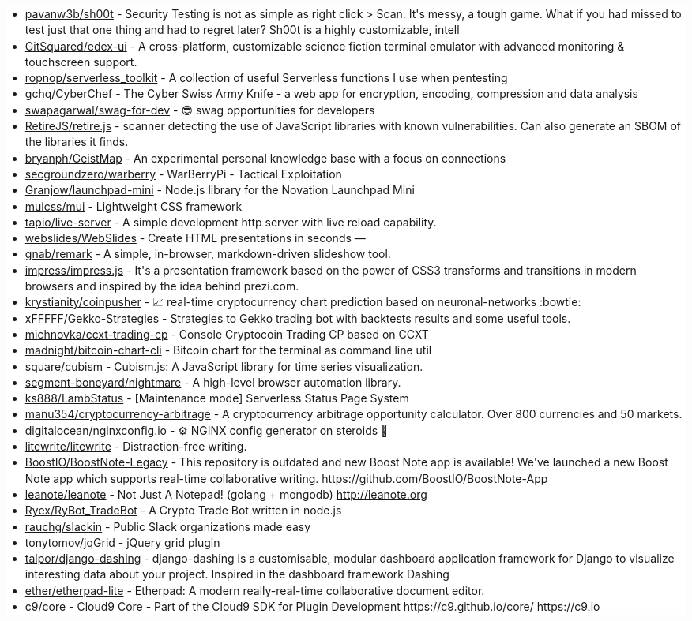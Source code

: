 - [pavanw3b/sh00t](https://github.com/pavanw3b/sh00t) - Security Testing is not as simple as right click &gt; Scan. It's messy, a tough game. What if you had missed to test just that one thing and had to regret later? Sh00t is a highly customizable, intell
- [GitSquared/edex-ui](https://github.com/GitSquared/edex-ui) - A cross-platform, customizable science fiction terminal emulator with advanced monitoring & touchscreen support.
- [ropnop/serverless_toolkit](https://github.com/ropnop/serverless_toolkit) - A collection of useful Serverless functions I use when pentesting
- [gchq/CyberChef](https://github.com/gchq/CyberChef) - The Cyber Swiss Army Knife - a web app for encryption, encoding, compression and data analysis
- [swapagarwal/swag-for-dev](https://github.com/swapagarwal/swag-for-dev) - 😎 swag opportunities for developers
- [RetireJS/retire.js](https://github.com/RetireJS/retire.js) - scanner detecting the use of JavaScript libraries with known vulnerabilities. Can also generate an SBOM of the libraries it finds.
- [bryanph/GeistMap](https://github.com/bryanph/GeistMap) - An experimental personal knowledge base with a focus on connections
- [secgroundzero/warberry](https://github.com/secgroundzero/warberry) - WarBerryPi - Tactical Exploitation
- [Granjow/launchpad-mini](https://github.com/Granjow/launchpad-mini) - Node.js library for the Novation Launchpad Mini
- [muicss/mui](https://github.com/muicss/mui) - Lightweight CSS framework
- [tapio/live-server](https://github.com/tapio/live-server) - A simple development http server with live reload capability.
- [webslides/WebSlides](https://github.com/webslides/WebSlides) - Create HTML presentations in seconds —
- [gnab/remark](https://github.com/gnab/remark) - A simple, in-browser, markdown-driven slideshow tool.
- [impress/impress.js](https://github.com/impress/impress.js) - It's a presentation framework based on the power of CSS3 transforms and transitions in modern browsers and inspired by the idea behind prezi.com.
- [krystianity/coinpusher](https://github.com/krystianity/coinpusher) - :chart_with_upwards_trend: real-time cryptocurrency chart prediction based on neuronal-networks :bowtie:
- [xFFFFF/Gekko-Strategies](https://github.com/xFFFFF/Gekko-Strategies) - Strategies to Gekko trading bot with backtests results and some useful tools.
- [michnovka/ccxt-trading-cp](https://github.com/michnovka/ccxt-trading-cp) - Console Cryptocoin Trading CP based on CCXT
- [madnight/bitcoin-chart-cli](https://github.com/madnight/bitcoin-chart-cli) - Bitcoin chart for the terminal as command line util
- [square/cubism](https://github.com/square/cubism) - Cubism.js: A JavaScript library for time series visualization.
- [segment-boneyard/nightmare](https://github.com/segment-boneyard/nightmare) - A high-level browser automation library.
- [ks888/LambStatus](https://github.com/ks888/LambStatus) - [Maintenance mode] Serverless Status Page System
- [manu354/cryptocurrency-arbitrage](https://github.com/manu354/cryptocurrency-arbitrage) - A cryptocurrency arbitrage opportunity calculator. Over 800 currencies and 50 markets.
- [digitalocean/nginxconfig.io](https://github.com/digitalocean/nginxconfig.io) - ⚙️ NGINX config generator on steroids 💉
- [litewrite/litewrite](https://github.com/litewrite/litewrite) - Distraction-free writing.
- [BoostIO/BoostNote-Legacy](https://github.com/BoostIO/BoostNote-Legacy) - This repository is outdated and new Boost Note app is available! We've launched a new Boost Note app which supports real-time collaborative writing. https://github.com/BoostIO/BoostNote-App
- [leanote/leanote](https://github.com/leanote/leanote) - Not Just A Notepad! (golang + mongodb) http://leanote.org
- [Ryex/RyBot_TradeBot](https://github.com/Ryex/RyBot_TradeBot) - A Crypto Trade Bot written in node.js
- [rauchg/slackin](https://github.com/rauchg/slackin) - Public Slack organizations made easy
- [tonytomov/jqGrid](https://github.com/tonytomov/jqGrid) - jQuery grid plugin
- [talpor/django-dashing](https://github.com/talpor/django-dashing) - django-dashing is a customisable, modular dashboard application framework for Django to visualize interesting data about your project. Inspired in the dashboard framework Dashing
- [ether/etherpad-lite](https://github.com/ether/etherpad-lite) - Etherpad: A modern really-real-time collaborative document editor.
- [c9/core](https://github.com/c9/core) - Cloud9 Core - Part of the Cloud9 SDK for Plugin Development https://c9.github.io/core/ https://c9.io